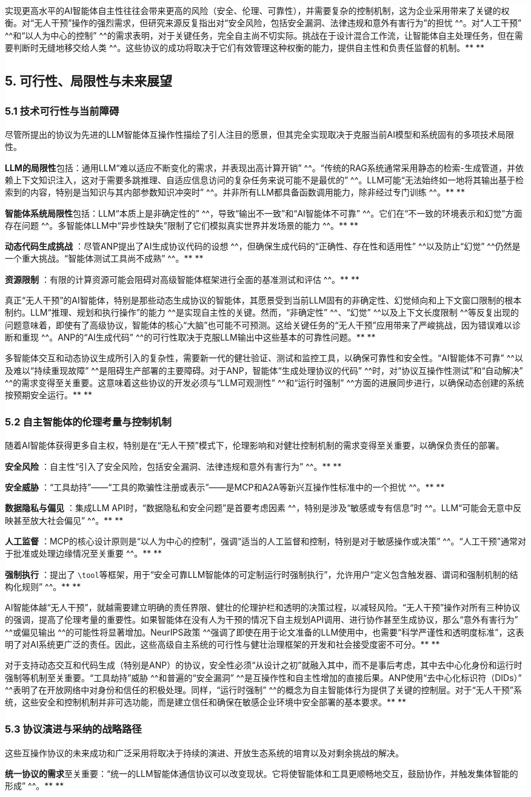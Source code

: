 实现更高水平的AI智能体自主性往往会带来更高的风险（安全、伦理、可靠性），并需要复杂的控制机制，这为企业采用带来了关键的权衡。对“无人干预”操作的强烈需求，但研究来源反复指出对“安全风险，包括安全漏洞、法律违规和意外有害行为”的担忧 ^^。对“人工干预” ^^和“以人为中心的控制” ^^的需求表明，对于关键任务，完全自主尚不切实际。挑战在于设计混合工作流，让智能体自主处理任务，但在需要判断时无缝地移交给人类 ^^。这些协议的成功将取决于它们有效管理这种权衡的能力，提供自主性和负责任监督的机制。**   **

## 5. 可行性、局限性与未来展望

### 5.1 技术可行性与当前障碍

尽管所提出的协议为先进的LLM智能体互操作性描绘了引人注目的愿景，但其完全实现取决于克服当前AI模型和系统固有的多项技术局限性。

**LLM的局限性**包括：通用LLM“难以适应不断变化的需求，并表现出高计算开销” ^^。“传统的RAG系统通常采用静态的检索-生成管道，并依赖上下文知识注入，这对于需要多跳推理、自适应信息访问的复杂任务来说可能不是最优的” ^^。LLM可能“无法始终如一地将其输出基于检索到的内容，特别是当知识与其内部参数知识冲突时” ^^。并非所有LLM都具备函数调用能力，除非经过专门训练 ^^。**   **

**智能体系统局限性**包括：LLM“本质上是非确定性的” ^^，导致“输出不一致”和“AI智能体不可靠” ^^。它们在“不一致的环境表示和幻觉”方面存在问题 ^^。多智能体LLM中“异步性缺失”限制了它们模拟真实世界并发场景的能力 ^^。**   **

 **动态代码生成挑战** ：尽管ANP提出了AI生成协议代码的设想 ^^，但确保生成代码的“正确性、存在性和适用性” ^^以及防止“幻觉” ^^仍然是一个重大挑战。“智能体测试工具尚不成熟” ^^。**   **

 **资源限制** ：有限的计算资源可能会阻碍对高级智能体框架进行全面的基准测试和评估 ^^。**   **

真正“无人干预”的AI智能体，特别是那些动态生成协议的智能体，其愿景受到当前LLM固有的非确定性、幻觉倾向和上下文窗口限制的根本制约。LLM“推理、规划和执行操作”的能力 ^^是实现自主性的关键。然而，“非确定性” ^^、“幻觉” ^^以及上下文长度限制 ^^等反复出现的问题意味着，即使有了高级协议，智能体的核心“大脑”也可能不可预测。这给关键任务的“无人干预”应用带来了严峻挑战，因为错误难以诊断和重现 ^^。ANP的“AI生成代码” ^^的可行性取决于克服LLM输出中这些基本的可靠性问题。**   **

多智能体交互和动态协议生成所引入的复杂性，需要新一代的健壮验证、测试和监控工具，以确保可靠性和安全性。“AI智能体不可靠” ^^以及难以“持续重现故障” ^^是阻碍生产部署的主要障碍。对于ANP，智能体“生成处理协议的代码” ^^时，对“协议互操作性测试”和“自动解决” ^^的需求变得至关重要。这意味着这些协议的开发必须与“LLM可观测性” ^^和“运行时强制” ^^方面的进展同步进行，以确保动态创建的系统按预期安全运行。**   **

### 5.2 自主智能体的伦理考量与控制机制

随着AI智能体获得更多自主权，特别是在“无人干预”模式下，伦理影响和对健壮控制机制的需求变得至关重要，以确保负责任的部署。

 **安全风险** ：自主性“引入了安全风险，包括安全漏洞、法律违规和意外有害行为” ^^。**   **

 **安全威胁** ：“工具劫持”——“工具的欺骗性注册或表示”——是MCP和A2A等新兴互操作性标准中的一个担忧 ^^。**   **

 **数据隐私与偏见** ：集成LLM API时，“数据隐私和安全问题”是首要考虑因素 ^^，特别是涉及“敏感或专有信息”时 ^^。LLM“可能会无意中反映甚至放大社会偏见” ^^。**   **

 **人工监督** ：MCP的核心设计原则是“以人为中心的控制”，强调“适当的人工监督和控制，特别是对于敏感操作或决策” ^^。“人工干预”通常对于批准或处理边缘情况至关重要 ^^。**   **

 **强制执行** ：提出了 `\tool`等框架，用于“安全可靠LLM智能体的可定制运行时强制执行”，允许用户“定义包含触发器、谓词和强制机制的结构化规则” ^^。**   **

AI智能体越“无人干预”，就越需要建立明确的责任界限、健壮的伦理护栏和透明的决策过程，以减轻风险。“无人干预”操作对所有三种协议的强调，提高了伦理考量的重要性。如果智能体在没有人为干预的情况下自主规划API调用、进行协作甚至生成协议，那么“意外有害行为” ^^或偏见输出 ^^的可能性将显著增加。NeurIPS政策 ^^强调了即使在用于论文准备的LLM使用中，也需要“科学严谨性和透明度标准”，这表明了对AI系统更广泛的责任。因此，这些高级自主系统的可行性与健壮治理框架的开发和社会接受度密不可分。**   **

对于支持动态交互和代码生成（特别是ANP）的协议，安全性必须“从设计之初”就融入其中，而不是事后考虑，其中去中心化身份和运行时强制等机制至关重要。“工具劫持”威胁 ^^和普遍的“安全漏洞” ^^是互操作性和自主性增加的直接后果。ANP使用“去中心化标识符（DIDs）” ^^表明了在开放网络中对身份和信任的积极处理。同样，“运行时强制” ^^的概念为自主智能体行为提供了关键的控制层。对于“无人干预”系统，这些安全和控制机制并非可选功能，而是建立信任和确保在敏感企业环境中安全部署的基本要求。**   **

### 5.3 协议演进与采纳的战略路径

这些互操作协议的未来成功和广泛采用将取决于持续的演进、开放生态系统的培育以及对剩余挑战的解决。

**统一协议的需求**至关重要：“统一的LLM智能体通信协议可以改变现状。它将使智能体和工具更顺畅地交互，鼓励协作，并触发集体智能的形成” ^^。**   **
